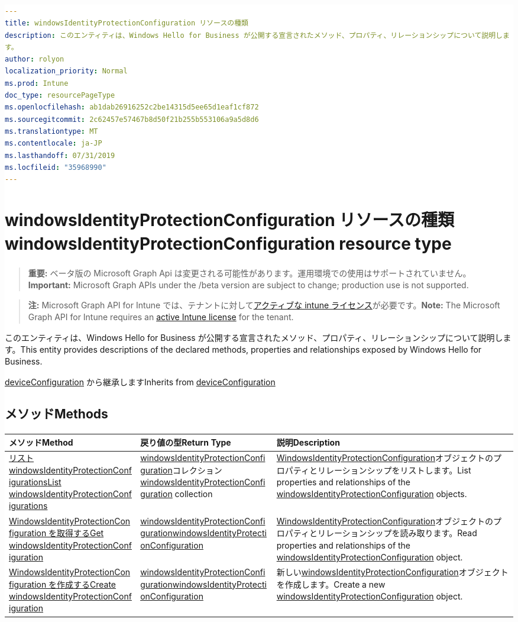 ```yaml
---
title: windowsIdentityProtectionConfiguration リソースの種類
description: このエンティティは、Windows Hello for Business が公開する宣言されたメソッド、プロパティ、リレーションシップについて説明します。
author: rolyon
localization_priority: Normal
ms.prod: Intune
doc_type: resourcePageType
ms.openlocfilehash: ab1dab26916252c2be14315d5ee65d1eaf1cf872
ms.sourcegitcommit: 2c62457e57467b8d50f21b255b553106a9a5d8d6
ms.translationtype: MT
ms.contentlocale: ja-JP
ms.lasthandoff: 07/31/2019
ms.locfileid: "35968990"
---
```

# <a name="windowsidentityprotectionconfiguration-resource-type"></a><span data-ttu-id="0bd44-103">windowsIdentityProtectionConfiguration リソースの種類</span><span class="sxs-lookup"><span data-stu-id="0bd44-103">windowsIdentityProtectionConfiguration resource type</span></span>

> <span data-ttu-id="0bd44-104">**重要:** ベータ版の Microsoft Graph Api は変更される可能性があります。運用環境での使用はサポートされていません。</span><span class="sxs-lookup"><span data-stu-id="0bd44-104">**Important:** Microsoft Graph APIs under the /beta version are subject to change; production use is not supported.</span></span>

> <span data-ttu-id="0bd44-105">**注:** Microsoft Graph API for Intune では、テナントに対して[アクティブな intune ライセンス](https://go.microsoft.com/fwlink/?linkid=839381)が必要です。</span><span class="sxs-lookup"><span data-stu-id="0bd44-105">**Note:** The Microsoft Graph API for Intune requires an [active Intune license](https://go.microsoft.com/fwlink/?linkid=839381) for the tenant.</span></span>

<span data-ttu-id="0bd44-106">このエンティティは、Windows Hello for Business が公開する宣言されたメソッド、プロパティ、リレーションシップについて説明します。</span><span class="sxs-lookup"><span data-stu-id="0bd44-106">This entity provides descriptions of the declared methods, properties and relationships exposed by Windows Hello for Business.</span></span>


<span data-ttu-id="0bd44-107">[deviceConfiguration](../resources/intune-deviceconfig-deviceconfiguration.md) から継承します</span><span class="sxs-lookup"><span data-stu-id="0bd44-107">Inherits from [deviceConfiguration](../resources/intune-deviceconfig-deviceconfiguration.md)</span></span>

## <a name="methods"></a><span data-ttu-id="0bd44-108">メソッド</span><span class="sxs-lookup"><span data-stu-id="0bd44-108">Methods</span></span>
|<span data-ttu-id="0bd44-109">メソッド</span><span class="sxs-lookup"><span data-stu-id="0bd44-109">Method</span></span>|<span data-ttu-id="0bd44-110">戻り値の型</span><span class="sxs-lookup"><span data-stu-id="0bd44-110">Return Type</span></span>|<span data-ttu-id="0bd44-111">説明</span><span class="sxs-lookup"><span data-stu-id="0bd44-111">Description</span></span>|
|:---|:---|:---|
|[<span data-ttu-id="0bd44-112">リスト windowsIdentityProtectionConfigurations</span><span class="sxs-lookup"><span data-stu-id="0bd44-112">List windowsIdentityProtectionConfigurations</span></span>](../api/intune-deviceconfig-windowsidentityprotectionconfiguration-list.md)|<span data-ttu-id="0bd44-113">[windowsIdentityProtectionConfiguration](../resources/intune-deviceconfig-windowsidentityprotectionconfiguration.md)コレクション</span><span class="sxs-lookup"><span data-stu-id="0bd44-113">[windowsIdentityProtectionConfiguration](../resources/intune-deviceconfig-windowsidentityprotectionconfiguration.md) collection</span></span>|<span data-ttu-id="0bd44-114">[WindowsIdentityProtectionConfiguration](../resources/intune-deviceconfig-windowsidentityprotectionconfiguration.md)オブジェクトのプロパティとリレーションシップをリストします。</span><span class="sxs-lookup"><span data-stu-id="0bd44-114">List properties and relationships of the [windowsIdentityProtectionConfiguration](../resources/intune-deviceconfig-windowsidentityprotectionconfiguration.md) objects.</span></span>|
|[<span data-ttu-id="0bd44-115">WindowsIdentityProtectionConfiguration を取得する</span><span class="sxs-lookup"><span data-stu-id="0bd44-115">Get windowsIdentityProtectionConfiguration</span></span>](../api/intune-deviceconfig-windowsidentityprotectionconfiguration-get.md)|[<span data-ttu-id="0bd44-116">windowsIdentityProtectionConfiguration</span><span class="sxs-lookup"><span data-stu-id="0bd44-116">windowsIdentityProtectionConfiguration</span></span>](../resources/intune-deviceconfig-windowsidentityprotectionconfiguration.md)|<span data-ttu-id="0bd44-117">[WindowsIdentityProtectionConfiguration](../resources/intune-deviceconfig-windowsidentityprotectionconfiguration.md)オブジェクトのプロパティとリレーションシップを読み取ります。</span><span class="sxs-lookup"><span data-stu-id="0bd44-117">Read properties and relationships of the [windowsIdentityProtectionConfiguration](../resources/intune-deviceconfig-windowsidentityprotectionconfiguration.md) object.</span></span>|
|[<span data-ttu-id="0bd44-118">WindowsIdentityProtectionConfiguration を作成する</span><span class="sxs-lookup"><span data-stu-id="0bd44-118">Create windowsIdentityProtectionConfiguration</span></span>](../api/intune-deviceconfig-windowsidentityprotectionconfiguration-create.md)|[<span data-ttu-id="0bd44-119">windowsIdentityProtectionConfiguration</span><span class="sxs-lookup"><span data-stu-id="0bd44-119">windowsIdentityProtectionConfiguration</span></span>](../resources/intune-deviceconfig-windowsidentityprotectionconfiguration.md)|<span data-ttu-id="0bd44-120">新しい[windowsIdentityProtectionConfiguration](../resources/intune-deviceconfig-windowsidentityprotectionconfiguration.md)オブジェクトを作成します。</span><span class="sxs-lookup"><span data-stu-id="0bd44-120">Create a new [windowsIdentityProtectionConfiguration](../resources/intune-deviceconfig-windowsidentityprotectionconfiguration.md) object.</span></span>|
